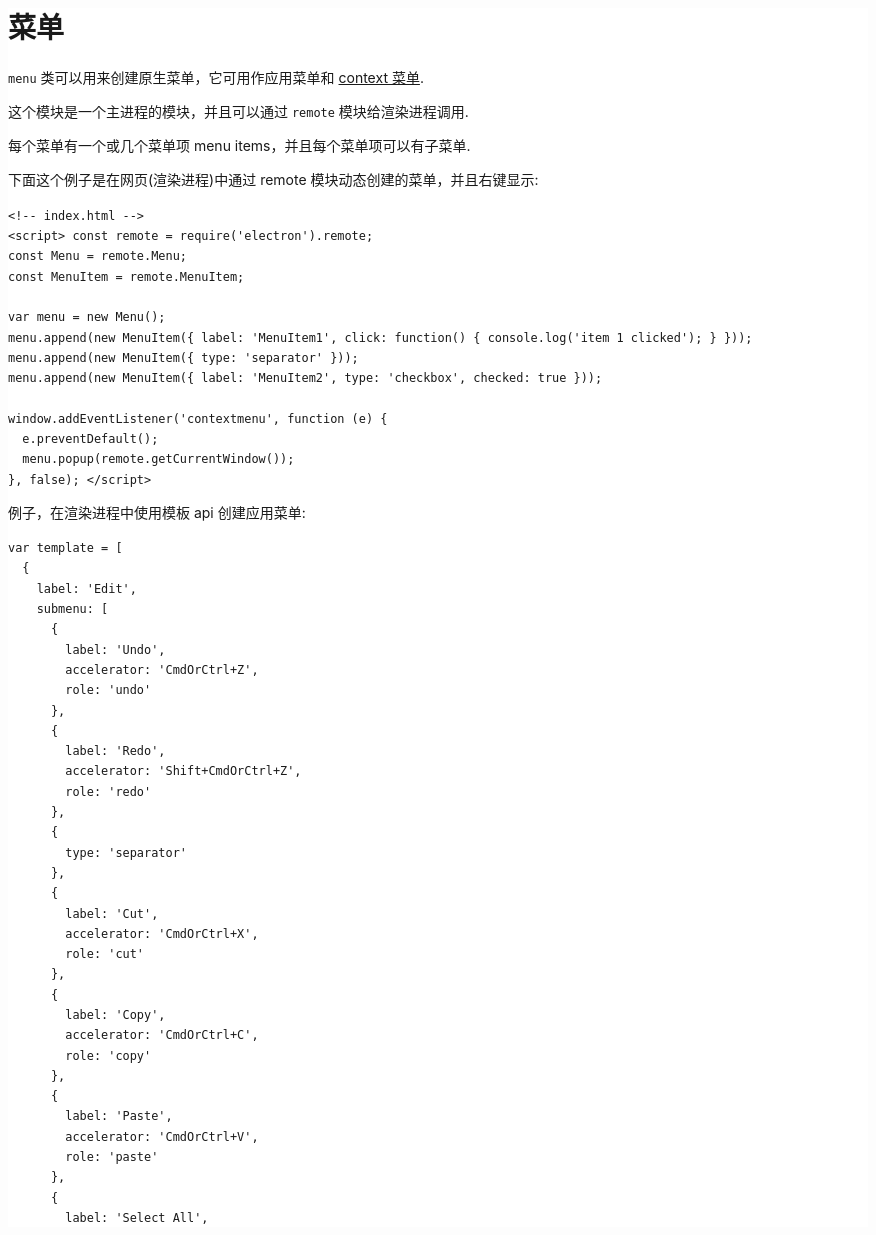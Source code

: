 # 菜单

`menu` 类可以用来创建原生菜单，它可用作应用菜单和 [context 菜单](https://developer.mozilla.org/en-US/docs/Mozilla/Tech/XUL/PopupGuide/ContextMenus).

这个模块是一个主进程的模块，并且可以通过 `remote` 模块给渲染进程调用.

每个菜单有一个或几个菜单项 menu items，并且每个菜单项可以有子菜单.

下面这个例子是在网页(渲染进程)中通过 remote 模块动态创建的菜单，并且右键显示:

```
<!-- index.html -->
<script> const remote = require('electron').remote;
const Menu = remote.Menu;
const MenuItem = remote.MenuItem;

var menu = new Menu();
menu.append(new MenuItem({ label: 'MenuItem1', click: function() { console.log('item 1 clicked'); } }));
menu.append(new MenuItem({ type: 'separator' }));
menu.append(new MenuItem({ label: 'MenuItem2', type: 'checkbox', checked: true }));

window.addEventListener('contextmenu', function (e) {
  e.preventDefault();
  menu.popup(remote.getCurrentWindow());
}, false); </script> 
```

例子，在渲染进程中使用模板 api 创建应用菜单:

```
var template = [
  {
    label: 'Edit',
    submenu: [
      {
        label: 'Undo',
        accelerator: 'CmdOrCtrl+Z',
        role: 'undo'
      },
      {
        label: 'Redo',
        accelerator: 'Shift+CmdOrCtrl+Z',
        role: 'redo'
      },
      {
        type: 'separator'
      },
      {
        label: 'Cut',
        accelerator: 'CmdOrCtrl+X',
        role: 'cut'
      },
      {
        label: 'Copy',
        accelerator: 'CmdOrCtrl+C',
        role: 'copy'
      },
      {
        label: 'Paste',
        accelerator: 'CmdOrCtrl+V',
        role: 'paste'
      },
      {
        label: 'Select All',
```